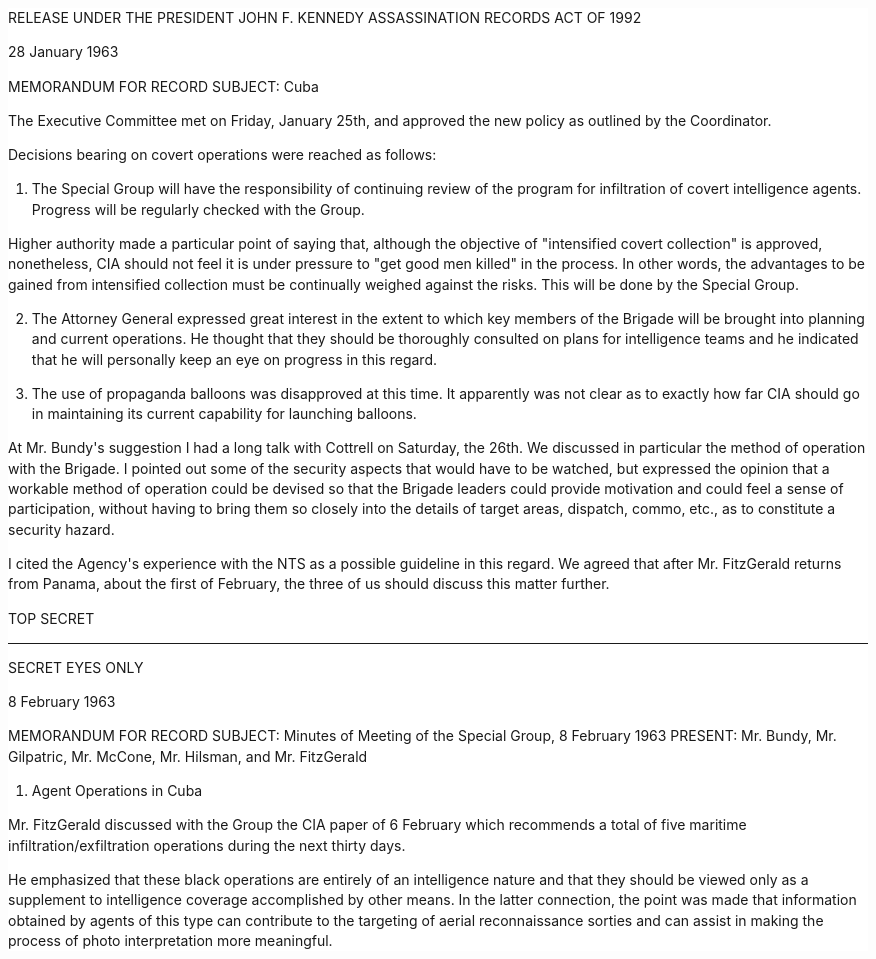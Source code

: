 RELEASE UNDER THE PRESIDENT JOHN F. KENNEDY ASSASSINATION RECORDS ACT OF 1992

28 January 1963

MEMORANDUM FOR RECORD
SUBJECT: Cuba

The Executive Committee met on Friday, January 25th, and approved the new policy as outlined by the Coordinator.

Decisions bearing on covert operations were reached as follows:

1. The Special Group will have the responsibility of continuing review of the program for infiltration of covert intelligence agents. Progress will be regularly checked with the Group.

Higher authority made a particular point of saying that, although the objective of "intensified covert collection" is approved, nonetheless, CIA should not feel it is under pressure to "get good men killed" in the process. In other words, the advantages to be gained from intensified collection must be continually weighed against the risks. This will be done by the Special Group.

2. The Attorney General expressed great interest in the extent to which key members of the Brigade will be brought into planning and current operations. He thought that they should be thoroughly consulted on plans for intelligence teams and he indicated that he will personally keep an eye on progress in this regard.

3. The use of propaganda balloons was disapproved at this time. It apparently was not clear as to exactly how far CIA should go in maintaining its current capability for launching balloons.

At Mr. Bundy's suggestion I had a long talk with Cottrell on Saturday, the 26th. We discussed in particular the method of operation with the Brigade. I pointed out some of the security aspects that would have to be watched, but expressed the opinion that a workable method of operation could be devised so that the Brigade leaders could provide motivation and could feel a sense of participation, without having to bring them so closely into the details of target areas, dispatch, commo, etc., as to constitute a security hazard.

I cited the Agency's experience with the NTS as a possible guideline in this regard. We agreed that after Mr. FitzGerald returns from Panama, about the first of February, the three of us should discuss this matter further.

TOP SECRET

---

SECRET
EYES ONLY

8 February 1963

MEMORANDUM FOR RECORD
SUBJECT: Minutes of Meeting of the Special Group, 8 February 1963
PRESENT: Mr. Bundy, Mr. Gilpatric, Mr. McCone, Mr. Hilsman, and Mr. FitzGerald

1. Agent Operations in Cuba

Mr. FitzGerald discussed with the Group the CIA paper of 6 February which recommends a total of five maritime infiltration/exfiltration operations during the next thirty days.

He emphasized that these black operations are entirely of an intelligence nature and that they should be viewed only as a supplement to intelligence coverage accomplished by other means. In the latter connection, the point was made that information obtained by agents of this type can contribute to the targeting of aerial reconnaissance sorties and can assist in making the process of photo interpretation more meaningful.
